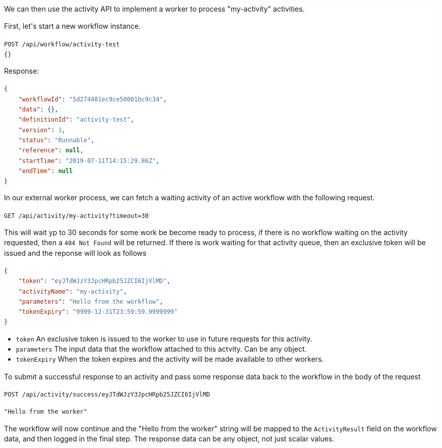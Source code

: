 We can then use the activity API to implement a worker to process "my-activity" activities.

First, let's start a new workflow instance.
```
POST /api/workflow/activity-test
{}
```
Response:
```json
{
    "workflowId": "5d274481ec9ce50001bc9c34",
    "data": {},
    "definitionId": "activity-test",
    "version": 1,
    "status": "Runnable",
    "reference": null,
    "startTime": "2019-07-11T14:15:29.86Z",
    "endTime": null
}
```

In our external worker process, we can fetch a waiting activity of an active workflow with the following request. 

```
GET /api/activity/my-activity?timeout=30
```

This will wait yp to 30 seconds for some work be become ready to process, if there is no workflow waiting on the activity requested, then a `404 Not Found` will be returned.  If there is work waiting for that activity queue, then an exclusive token will be issued and the reponse will look as follows

```json
{
    "token": "eyJTdWJzY3JpcHRpb25JZCI6IjVlMD",
    "activityName": "my-activity",
    "parameters": "Hello from the workflow",
    "tokenExpiry": "9999-12-31T23:59:59.9999999"
}
```
* `token` An exclusive token is issued to the worker to use in future requests for this activity.
* `parameters` The input data that the workflow attached to this actvity. Can be any object.
* `tokenExpiry` When the token expires and the activity will be made available to other workers.


To submit a successful response to an activity and pass some response data back to the workflow in the body of the request

```
POST /api/activity/success/eyJTdWJzY3JpcHRpb25JZCI6IjVlMD
```
```
"Hello from the worker"
```

The workflow will now continue and the "Hello from the worker" string will be mapped to the `ActivityResult` field on the workflow data, and then logged in the final step.  The response data can be any object, not just scalar values.
